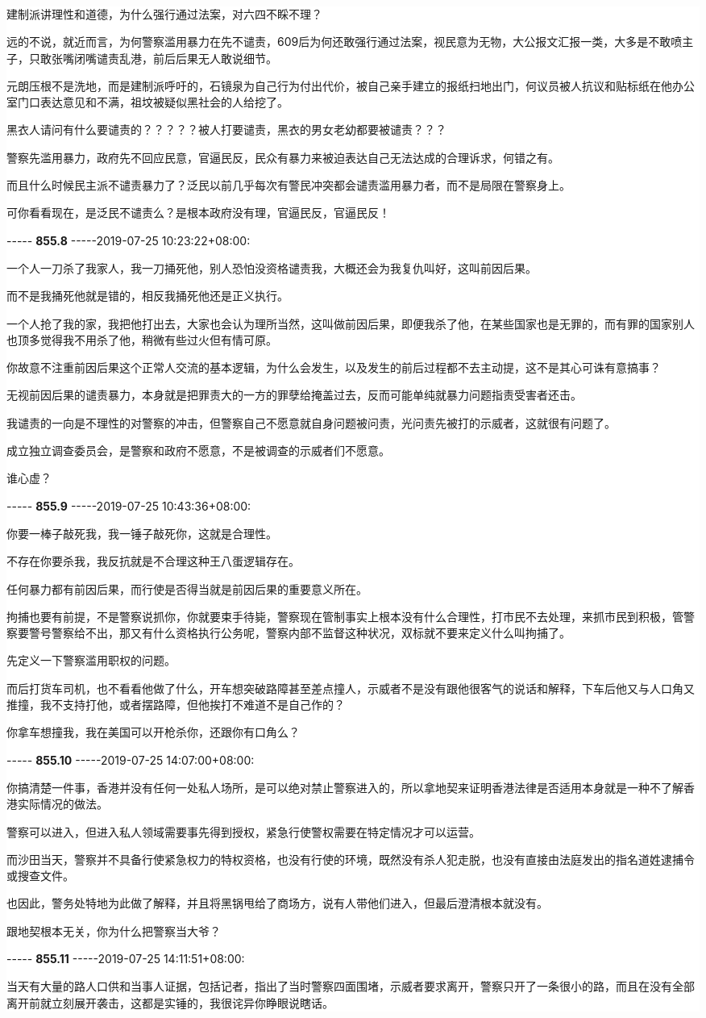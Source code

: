 建制派讲理性和道德，为什么强行通过法案，对六四不睬不理？

远的不说，就近而言，为何警察滥用暴力在先不谴责，609后为何还敢强行通过法案，视民意为无物，大公报文汇报一类，大多是不敢喷主子，只敢张嘴闭嘴谴责乱港，前后后果无人敢说细节。

元朗压根不是洗地，而是建制派呼吁的，石镜泉为自己行为付出代价，被自己亲手建立的报纸扫地出门，何议员被人抗议和贴标纸在他办公室门口表达意见和不满，祖坟被疑似黑社会的人给挖了。

黑衣人请问有什么要谴责的？？？？？被人打要谴责，黑衣的男女老幼都要被谴责？？？

警察先滥用暴力，政府先不回应民意，官逼民反，民众有暴力来被迫表达自己无法达成的合理诉求，何错之有。

而且什么时候民主派不谴责暴力了？泛民以前几乎每次有警民冲突都会谴责滥用暴力者，而不是局限在警察身上。

可你看看现在，是泛民不谴责么？是根本政府没有理，官逼民反，官逼民反！

----- __855.8__ -----2019-07-25 10:23:22+08:00:

一个人一刀杀了我家人，我一刀捅死他，别人恐怕没资格谴责我，大概还会为我复仇叫好，这叫前因后果。

而不是我捅死他就是错的，相反我捅死他还是正义执行。

一个人抢了我的家，我把他打出去，大家也会认为理所当然，这叫做前因后果，即便我杀了他，在某些国家也是无罪的，而有罪的国家别人也顶多觉得我不用杀了他，稍微有些过火但有情可原。

你故意不注重前因后果这个正常人交流的基本逻辑，为什么会发生，以及发生的前后过程都不去主动提，这不是其心可诛有意搞事？

无视前因后果的谴责暴力，本身就是把罪责大的一方的罪孽给掩盖过去，反而可能单纯就暴力问题指责受害者还击。

我谴责的一向是不理性的对警察的冲击，但警察自己不愿意就自身问题被问责，光问责先被打的示威者，这就很有问题了。

成立独立调查委员会，是警察和政府不愿意，不是被调查的示威者们不愿意。

谁心虚？

----- __855.9__ -----2019-07-25 10:43:36+08:00:

你要一棒子敲死我，我一锤子敲死你，这就是合理性。

不存在你要杀我，我反抗就是不合理这种王八蛋逻辑存在。

任何暴力都有前因后果，而行使是否得当就是前因后果的重要意义所在。

拘捕也要有前提，不是警察说抓你，你就要束手待毙，警察现在管制事实上根本没有什么合理性，打市民不去处理，来抓市民到积极，管警察要警号警察给不出，那又有什么资格执行公务呢，警察内部不监督这种状况，双标就不要来定义什么叫拘捕了。

先定义一下警察滥用职权的问题。

而后打货车司机，也不看看他做了什么，开车想突破路障甚至差点撞人，示威者不是没有跟他很客气的说话和解释，下车后他又与人口角又推撞，我不支持打他，或者摆路障，但他挨打不难道不是自己作的？

你拿车想撞我，我在美国可以开枪杀你，还跟你有口角么？

----- __855.10__ -----2019-07-25 14:07:00+08:00:

你搞清楚一件事，香港并没有任何一处私人场所，是可以绝对禁止警察进入的，所以拿地契来证明香港法律是否适用本身就是一种不了解香港实际情况的做法。

警察可以进入，但进入私人领域需要事先得到授权，紧急行使警权需要在特定情况才可以运营。

而沙田当天，警察并不具备行使紧急权力的特权资格，也没有行使的环境，既然没有杀人犯走脱，也没有直接由法庭发出的指名道姓逮捕令或搜查文件。

也因此，警务处特地为此做了解释，并且将黑锅甩给了商场方，说有人带他们进入，但最后澄清根本就没有。

跟地契根本无关，你为什么把警察当大爷？

----- __855.11__ -----2019-07-25 14:11:51+08:00:

当天有大量的路人口供和当事人证据，包括记者，指出了当时警察四面围堵，示威者要求离开，警察只开了一条很小的路，而且在没有全部离开前就立刻展开袭击，这都是实锤的，我很诧异你睁眼说瞎话。
